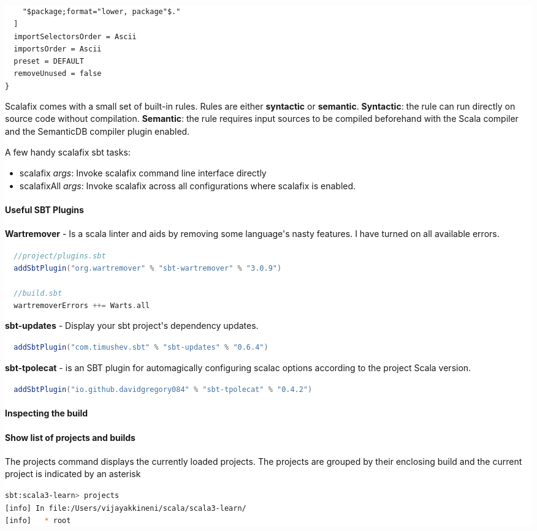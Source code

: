 ```hocon
    "$package;format="lower, package"$."
  ]
  importSelectorsOrder = Ascii
  importsOrder = Ascii
  preset = DEFAULT
  removeUnused = false
}
```

Scalafix comes with a small set of built-in rules. Rules are either **syntactic** or **semantic**.
**Syntactic**: the rule can run directly on source code without compilation.
**Semantic**: the rule requires input sources to be compiled beforehand with the Scala compiler and the SemanticDB compiler plugin enabled.

A few handy scalafix sbt tasks:

- scalafix *args*: Invoke scalafix command line interface directly
- scalafixAll *args*: Invoke scalafix across all configurations where scalafix is enabled.

#### Useful SBT Plugins

**Wartremover** - Is a scala linter and aids by removing some language's nasty features. I have turned on all available errors.

```scala
  //project/plugins.sbt
  addSbtPlugin("org.wartremover" % "sbt-wartremover" % "3.0.9")

  //build.sbt
  wartremoverErrors ++= Warts.all
```

**sbt-updates** - Display your sbt project's dependency updates.

```scala
  addSbtPlugin("com.timushev.sbt" % "sbt-updates" % "0.6.4")
```

**sbt-tpolecat** - is an SBT plugin for automagically configuring scalac options according to the project Scala version.

```scala
  addSbtPlugin("io.github.davidgregory084" % "sbt-tpolecat" % "0.4.2")
```

#### Inspecting the build

#### Show list of projects and builds

The projects command displays the currently loaded projects. The projects are grouped by their enclosing build and the current project is indicated by an asterisk

```bash
sbt:scala3-learn> projects
[info] In file:/Users/vijayakkineni/scala/scala3-learn/
[info]   * root
```
